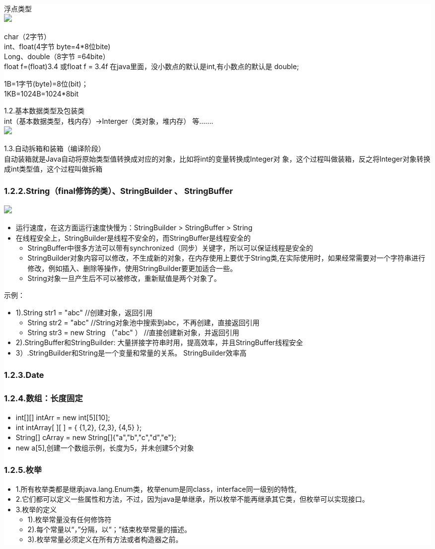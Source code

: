 浮点类型  
![](https://wdsheng0i.github.io/assets/images/2021/java/data4.png)    
  
char（2字节）  
int、float(4字节 byte=4*8位bite)   
Long、double（8字节 =64bite）   
float f=(float)3.4 或float f = 3.4f   在java里面，没小数点的默认是int,有小数点的默认是 double;   
  
1B=1字节(byte)=8位(bit)；  
1KB=1024B=1024*8bit  
  
1.2.基本数据类型及包装类  
int（基本数据类型，栈内存）->Interger（类对象，堆内存） 等.......   
![](https://wdsheng0i.github.io/assets/images/2021/java/data5.png)  

1.3.自动拆箱和装箱（编译阶段）   
自动装箱就是Java自动将原始类型值转换成对应的对象，比如将int的变量转换成Integer对 象，这个过程叫做装箱，反之将Integer对象转换成int类型值，这个过程叫做拆箱  
  

### 1.2.2.String（final修饰的类）、StringBuilder 、 StringBuffer   
![](https://wdsheng0i.github.io/assets/images/2021/java/data6.png)  

- 运行速度，在这方面运行速度快慢为：StringBuilder > StringBuffer > String  
- 在线程安全上，StringBuilder是线程不安全的，而StringBuffer是线程安全的  
    - StringBuffer中很多方法可以带有synchronized（同步）关键字，所以可以保证线程是安全的  
    - StringBuilder对象内容可以修改，不生成新的对象，在内存使用上要优于String类,在实际使用时，如果经常需要对一个字符串进行修改，例如插入、删除等操作，使用StringBuilder要更加适合一些。   
    - String对象一旦产生后不可以被修改，重新赋值是两个对象了。  
   
示例：    
- 1).String str1 = "abc"  //创建对象，返回引用  
    - String str2 = "abc"  //String对象池中搜索到abc，不再创建，直接返回引用  
    - String str3 = new String （"abc" ） //直接创建新对象，并返回引用  
- 2).StringBuffer和StringBuilder: 大量拼接字符串时用，提高效率，并且StringBuffer线程安全  
- 3）.StringBuilder和String是一个变量和常量的关系。 StringBuilder效率高  
  

### 1.2.3.Date    
  

### 1.2.4.数组：长度固定      
- int[][] intArr = new int[5][10];  
- int intArray[ ][ ] = { {1,2}, {2,3}, {4,5} };  
- String[] cArray = new String[]{"a","b","c","d","e"};    
- new a[5],创建一个数组示例，长度为5，并未创建5个对象     
  

### 1.2.5.枚举   
- 1.所有枚举类都是继承java.lang.Enum类，枚举enum是同class，interface同一级别的特性,  
- 2.它们都可以定义一些属性和方法，不过，因为java是单继承，所以枚举不能再继承其它类，但枚举可以实现接口。  
- 3.枚举的定义   
    - 1).枚举常量没有任何修饰符   
    - 2).每个常量以“，”分隔，以“；”结束枚举常量的描述。   
    - 3).枚举常量必须定义在所有方法或者构造器之前。  
   
